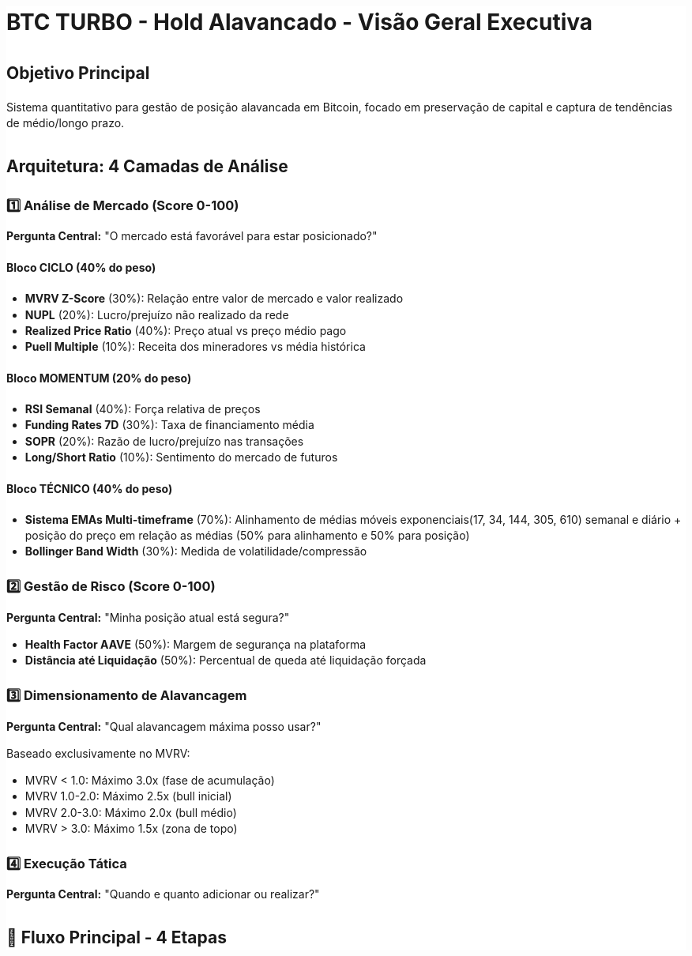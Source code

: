 #  BTC TURBO - Hold Alavancado - Visão Geral Executiva

## Objetivo Principal
Sistema quantitativo para gestão de posição alavancada em Bitcoin, focado em preservação de capital e captura de tendências de médio/longo prazo.

## Arquitetura: 4 Camadas de Análise

### 1️⃣ Análise de Mercado (Score 0-100)
**Pergunta Central:** "O mercado está favorável para estar posicionado?"

#### Bloco CICLO (40% do peso)
- **MVRV Z-Score** (30%): Relação entre valor de mercado e valor realizado
- **NUPL** (20%): Lucro/prejuízo não realizado da rede
- **Realized Price Ratio** (40%): Preço atual vs preço médio pago
- **Puell Multiple** (10%): Receita dos mineradores vs média histórica

#### Bloco MOMENTUM (20% do peso)
- **RSI Semanal** (40%): Força relativa de preços
- **Funding Rates 7D** (30%): Taxa de financiamento média
- **SOPR** (20%): Razão de lucro/prejuízo nas transações
- **Long/Short Ratio** (10%): Sentimento do mercado de futuros

#### Bloco TÉCNICO (40% do peso)
- **Sistema EMAs Multi-timeframe** (70%): Alinhamento de médias móveis exponenciais(17, 34, 144, 305, 610) semanal e diário +  posição do preço em relação as médias (50% para alinhamento e 50% para posição)
- **Bollinger Band Width** (30%): Medida de volatilidade/compressão

### 2️⃣ Gestão de Risco (Score 0-100)
**Pergunta Central:** "Minha posição atual está segura?"

- **Health Factor AAVE** (50%): Margem de segurança na plataforma
- **Distância até Liquidação** (50%): Percentual de queda até liquidação forçada

### 3️⃣ Dimensionamento de Alavancagem
**Pergunta Central:** "Qual alavancagem máxima posso usar?"

Baseado exclusivamente no MVRV:
- MVRV < 1.0: Máximo 3.0x (fase de acumulação)
- MVRV 1.0-2.0: Máximo 2.5x (bull inicial)
- MVRV 2.0-3.0: Máximo 2.0x (bull médio)
- MVRV > 3.0: Máximo 1.5x (zona de topo)

### 4️⃣ Execução Tática

**Pergunta Central:** "Quando e quanto adicionar ou realizar?"

## 🎯 Fluxo Principal - 4 Etapas

